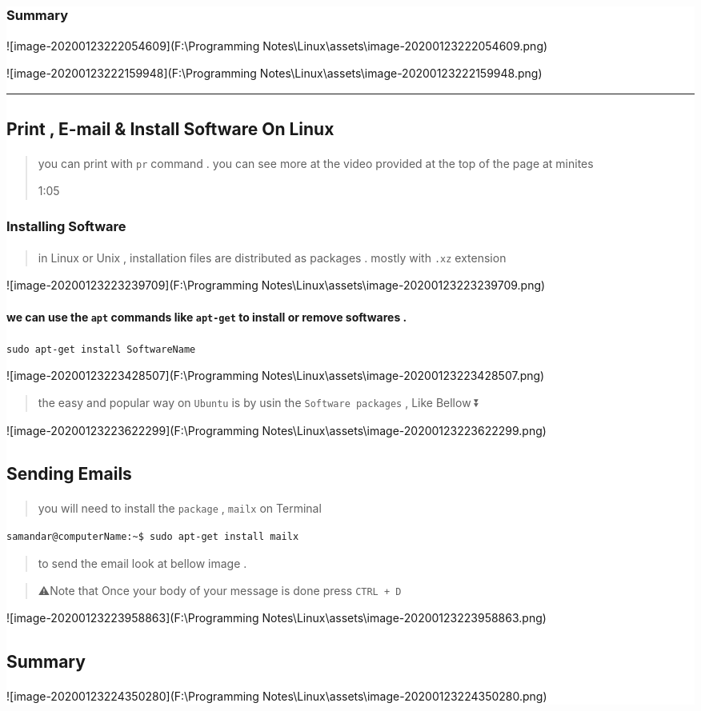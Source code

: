 ### Summary

![image-20200123222054609](F:\Programming Notes\Linux\assets\image-20200123222054609.png)

![image-20200123222159948](F:\Programming Notes\Linux\assets\image-20200123222159948.png)

-----------------------

## Print , E-mail & Install Software On Linux

> you can print with `pr` command . you can see more at the video provided at the top of the page at minites 
>
> 1:05

### Installing Software

> in Linux or Unix , installation files are distributed as packages . mostly with `.xz` extension

![image-20200123223239709](F:\Programming Notes\Linux\assets\image-20200123223239709.png)

#### we can use the `apt` commands like `apt-get` to install or remove softwares .

```xml
sudo apt-get install SoftwareName
```

![image-20200123223428507](F:\Programming Notes\Linux\assets\image-20200123223428507.png)

> the easy and popular way on `Ubuntu` is by usin the `Software packages` , Like Bellow :arrow_double_down:

![image-20200123223622299](F:\Programming Notes\Linux\assets\image-20200123223622299.png)

## Sending Emails

> you will need to install the `package` , `mailx` on Terminal

```xml
samandar@computerName:~$ sudo apt-get install mailx
```

> to send the email look at bellow image .

> :warning:Note that Once your body of your message is done press `CTRL + D`

![image-20200123223958863](F:\Programming Notes\Linux\assets\image-20200123223958863.png) 

## Summary

![image-20200123224350280](F:\Programming Notes\Linux\assets\image-20200123224350280.png)
